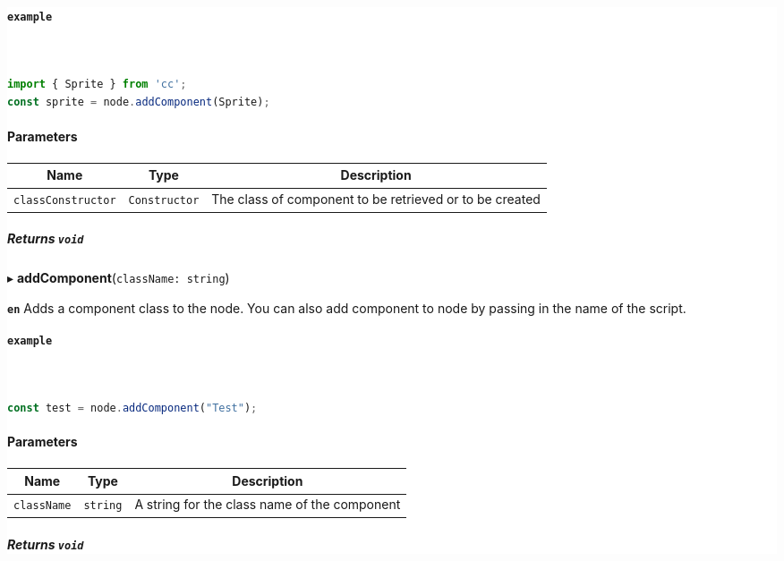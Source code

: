 

**`example`**

```ts


import { Sprite } from 'cc';
const sprite = node.addComponent(Sprite);


```






#### Parameters

| Name | Type | Description |
| :------: | :------: | :------: |
| `classConstructor` | `Constructor` | The class of component to be retrieved or to be created  |



##### Returns `void`


▸   **addComponent**(`className: string`)




**`en`** Adds a component class to the node. You can also add component to node by passing in the name of the script.




**`example`**

```ts


const test = node.addComponent("Test");


```






#### Parameters

| Name | Type | Description |
| :------: | :------: | :------: |
| `className` | `string` | A string for the class name of the component  |



##### Returns `void`

